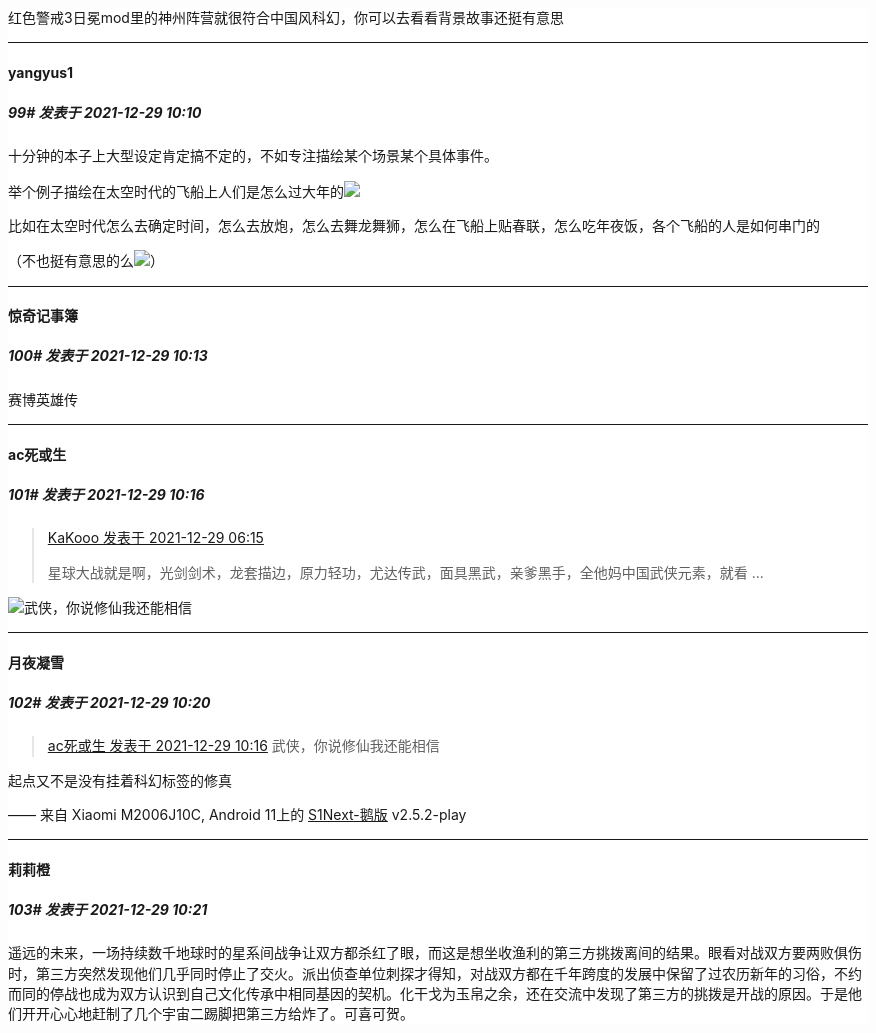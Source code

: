 红色警戒3日冕mod里的神州阵营就很符合中国风科幻，你可以去看看背景故事还挺有意思



*****

####  yangyus1  
##### 99#       发表于 2021-12-29 10:10

十分钟的本子上大型设定肯定搞不定的，不如专注描绘某个场景某个具体事件。

举个例子描绘在太空时代的飞船上人们是怎么过大年的<img src="https://static.saraba1st.com/image/smiley/face2017/066.png" referrerpolicy="no-referrer">

比如在太空时代怎么去确定时间，怎么去放炮，怎么去舞龙舞狮，怎么在飞船上贴春联，怎么吃年夜饭，各个飞船的人是如何串门的

（不也挺有意思的么<img src="https://static.saraba1st.com/image/smiley/face2017/066.png" referrerpolicy="no-referrer">）

*****

####  惊奇记事簿  
##### 100#       发表于 2021-12-29 10:13

赛博英雄传

*****

####  ac死或生  
##### 101#       发表于 2021-12-29 10:16

<blockquote><a href="httphttps://bbs.saraba1st.com/2b/forum.php?mod=redirect&amp;goto=findpost&amp;pid=54083374&amp;ptid=2044571" target="_blank">KaKooo 发表于 2021-12-29 06:15</a>

星球大战就是啊，光剑剑术，龙套描边，原力轻功，尤达传武，面具黑武，亲爹黑手，全他妈中国武侠元素，就看 ...</blockquote>
<img src="https://static.saraba1st.com/image/smiley/face2017/245.png" referrerpolicy="no-referrer">武侠，你说修仙我还能相信

*****

####  月夜凝雪  
##### 102#       发表于 2021-12-29 10:20

<blockquote><a href="httphttps://bbs.saraba1st.com/2b/forum.php?mod=redirect&amp;goto=findpost&amp;pid=54084944&amp;ptid=2044571" target="_blank">ac死或生 发表于 2021-12-29 10:16</a>
武侠，你说修仙我还能相信</blockquote>
起点又不是没有挂着科幻标签的修真

—— 来自 Xiaomi M2006J10C, Android 11上的 [S1Next-鹅版](https://github.com/ykrank/S1-Next/releases) v2.5.2-play

*****

####  莉莉橙  
##### 103#       发表于 2021-12-29 10:21

遥远的未来，一场持续数千地球时的星系间战争让双方都杀红了眼，而这是想坐收渔利的第三方挑拨离间的结果。眼看对战双方要两败俱伤时，第三方突然发现他们几乎同时停止了交火。派出侦查单位刺探才得知，对战双方都在千年跨度的发展中保留了过农历新年的习俗，不约而同的停战也成为双方认识到自己文化传承中相同基因的契机。化干戈为玉帛之余，还在交流中发现了第三方的挑拨是开战的原因。于是他们开开心心地赶制了几个宇宙二踢脚把第三方给炸了。可喜可贺。

